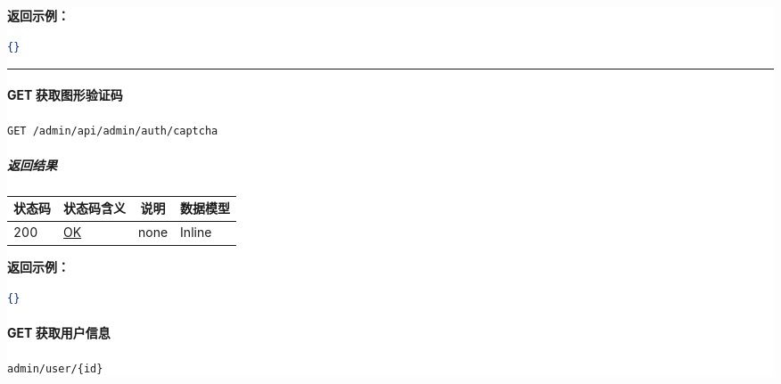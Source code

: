 **返回示例：**

```json
{}
```

---

#### GET 获取图形验证码

`GET /admin/api/admin/auth/captcha`

##### 返回结果

| 状态码 | 状态码含义                                              | 说明 | 数据模型 |
| ------ | ------------------------------------------------------- | ---- | -------- |
| 200    | [OK](https://tools.ietf.org/html/rfc7231#section-6.3.1) | none | Inline   |

**返回示例：**

```json
{}
```

#### GET 获取用户信息

`admin/user/{id}`
